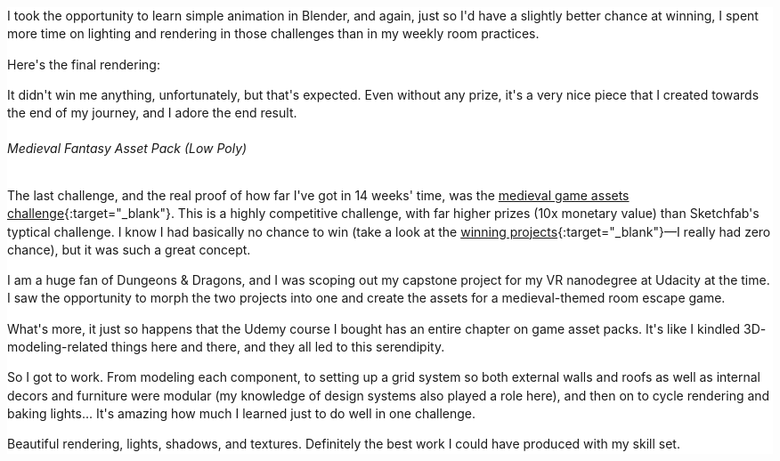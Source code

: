 I took the opportunity to learn simple animation in Blender, and again, just so I'd have a slightly better chance at winning, I spent more time on lighting and rendering in those challenges than in my weekly room practices.

Here's the final rendering:

<div class="p">
	<div class="video-wrap">
		<div class="sketchfab-embed-wrapper">
			<iframe class="video" title="Utopia" src="https://sketchfab.com/models/0646e17a9f0a46c4aab2da5ab1ba661d/embed?autostart=0&amp;ui_controls=1&amp;ui_infos=1&amp;ui_inspector=1&amp;ui_stop=1&amp;ui_watermark=1&amp;ui_watermark_link=1" frameborder="0" allow="autoplay; fullscreen; vr" mozallowfullscreen="true" webkitallowfullscreen="true"></iframe>
		</div>
	</div>
</div>

It didn't win me anything, unfortunately, but that's expected. Even without any prize, it's a very nice piece that I created towards the end of my journey, and I adore the end result.

###### Medieval Fantasy Asset Pack (Low Poly)

The last challenge, and the real proof of how far I've got in 14 weeks' time, was the [medieval game assets challenge](https://sketchfab.com/blogs/community/real-time-design-challenge-medieval-fantasy/){:target="_blank"}. This is a highly competitive challenge, with far higher prizes (10x monetary value) than Sketchfab's typtical challenge. I know I had basically no chance to win (take a look at the [winning projects](https://sketchfab.com/blogs/community/amazing-scenes-won-medieval-fantasy-contest/){:target="_blank"}—I really had zero chance), but it was such a great concept.

I am a huge fan of Dungeons & Dragons, and I was scoping out my capstone project for my <span class="small-caps">VR</span> nanodegree at Udacity at the time. I saw the opportunity to morph the two projects into one and create the assets for a medieval-themed room escape game.

What's more, it just so happens that the Udemy course I bought has an entire chapter on game asset packs. It's like I kindled  <span class="small-caps">3D</span>-modeling-related things here and there, and they all led to this serendipity.

So I got to work. From modeling each component, to setting up a grid system so both external walls and roofs as well as internal decors and furniture were modular (my knowledge of design systems also played a role here), and then on to cycle rendering and baking lights... It's amazing how much I learned just to do well in one challenge. 

<div class="p">
	<div class="video-wrap">
		<div class="sketchfab-embed-wrapper">
			<iframe class="video" title="The Great Sorcerer’s Room" src="https://sketchfab.com/models/4a26317612b14bef831b1b3305e20c1c/embed?autostart=0&amp;ui_controls=1&amp;ui_infos=1&amp;ui_inspector=1&amp;ui_stop=1&amp;ui_watermark=1&amp;ui_watermark_link=1" frameborder="0" allow="autoplay; fullscreen; vr" mozallowfullscreen="true" webkitallowfullscreen="true"></iframe>
		</div>
	</div>
</div>

Beautiful rendering, lights, shadows, and textures. Definitely the best work I could have produced with my skill set.

